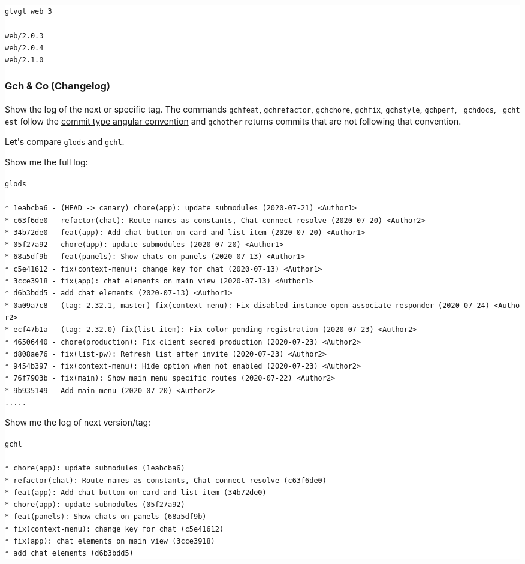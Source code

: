 ```
gtvgl web 3

web/2.0.3
web/2.0.4
web/2.1.0
```

### Gch & Co (Changelog)

Show the log of the next or specific tag.
The commands `gchfeat`, ` gchrefactor `, `gchchore`,  `gchfix`, `gchstyle`,  `gchperf`, ` gchdocs`, ` gchtest` follow the [commit type angular convention](https://github.com/angular/angular.js/blob/master/DEVELOPERS.md#type) and `gchother` returns commits that are not following that convention.

Let's compare `glods` and `gchl`.

Show me the full log:

```
glods

* 1eabcba6 - (HEAD -> canary) chore(app): update submodules (2020-07-21) <Author1>
* c63f6de0 - refactor(chat): Route names as constants, Chat connect resolve (2020-07-20) <Author2>
* 34b72de0 - feat(app): Add chat button on card and list-item (2020-07-20) <Author1>
* 05f27a92 - chore(app): update submodules (2020-07-20) <Author1>
* 68a5df9b - feat(panels): Show chats on panels (2020-07-13) <Author1>
* c5e41612 - fix(context-menu): change key for chat (2020-07-13) <Author1>
* 3cce3918 - fix(app): chat elements on main view (2020-07-13) <Author1>
* d6b3bdd5 - add chat elements (2020-07-13) <Author1>
* 0a09a7c8 - (tag: 2.32.1, master) fix(context-menu): Fix disabled instance open associate responder (2020-07-24) <Author2>
* ecf47b1a - (tag: 2.32.0) fix(list-item): Fix color pending registration (2020-07-23) <Author2>
* 46506440 - chore(production): Fix client secred production (2020-07-23) <Author2>
* d808ae76 - fix(list-pw): Refresh list after invite (2020-07-23) <Author2>
* 9454b397 - fix(context-menu): Hide option when not enabled (2020-07-23) <Author2>
* 76f7903b - fix(main): Show main menu specific routes (2020-07-22) <Author2>
* 9b935149 - Add main menu (2020-07-20) <Author2>
.....
```

Show me the log of next version/tag:

```
gchl

* chore(app): update submodules (1eabcba6)
* refactor(chat): Route names as constants, Chat connect resolve (c63f6de0)
* feat(app): Add chat button on card and list-item (34b72de0)
* chore(app): update submodules (05f27a92)
* feat(panels): Show chats on panels (68a5df9b)
* fix(context-menu): change key for chat (c5e41612)
* fix(app): chat elements on main view (3cce3918)
* add chat elements (d6b3bdd5)
```
